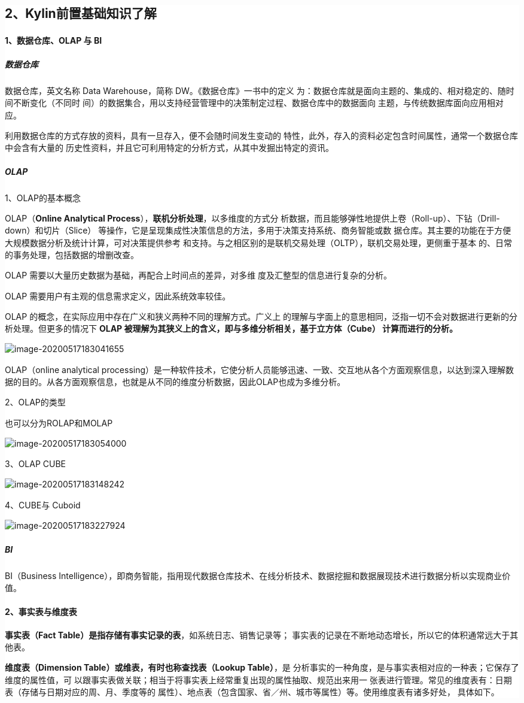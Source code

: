 ## 2、Kylin前置基础知识了解

#### 1、数据仓库、OLAP 与 BI

##### 数据仓库

数据仓库，英文名称 Data Warehouse，简称 DW。《数据仓库》一书中的定义 为：数据仓库就是面向主题的、集成的、相对稳定的、随时间不断变化（不同时 间）的数据集合，用以支持经营管理中的决策制定过程、数据仓库中的数据面向 主题，与传统数据库面向应用相对应。

利用数据仓库的方式存放的资料，具有一旦存入，便不会随时间发生变动的 特性，此外，存入的资料必定包含时间属性，通常一个数据仓库中会含有大量的 历史性资料，并且它可利用特定的分析方式，从其中发掘出特定的资讯。 

##### OLAP

1、OLAP的基本概念

OLAP（**Online Analytical Process**），**联机分析处理**，以多维度的方式分 析数据，而且能够弹性地提供上卷（Roll-up）、下钻（Drill-down）和切片（Slice） 等操作，它是呈现集成性决策信息的方法，多用于决策支持系统、商务智能或数 据仓库。其主要的功能在于方便大规模数据分析及统计计算，可对决策提供参考 和支持。与之相区别的是联机交易处理（OLTP），联机交易处理，更侧重于基本 的、日常的事务处理，包括数据的增删改查。

OLAP 需要以大量历史数据为基础，再配合上时间点的差异，对多维 度及汇整型的信息进行复杂的分析。 

OLAP 需要用户有主观的信息需求定义，因此系统效率较佳。

OLAP 的概念，在实际应用中存在广义和狭义两种不同的理解方式。广义上 的理解与字面上的意思相同，泛指一切不会对数据进行更新的分析处理。但更多的情况下 **OLAP 被理解为其狭义上的含义，即与多维分析相关，基于立方体（Cube） 计算而进行的分析。** 

![image-20200517183041655](kylin.assets/image-20200517183041655.png)

OLAP（online analytical processing）是一种软件技术，它使分析人员能够迅速、一致、交互地从各个方面观察信息，以达到深入理解数据的目的。从各方面观察信息，也就是从不同的维度分析数据，因此OLAP也成为多维分析。 

2、OLAP的类型

也可以分为ROLAP和MOLAP

![image-20200517183054000](kylin.assets/image-20200517183054000.png)

3、OLAP CUBE

![image-20200517183148242](kylin.assets/image-20200517183148242.png)

4、CUBE与 Cuboid

![image-20200517183227924](kylin.assets/image-20200517183227924.png)

##### BI

BI（Business Intelligence），即商务智能，指用现代数据仓库技术、在线分析技术、数据挖掘和数据展现技术进行数据分析以实现商业价值。

#### 2、事实表与维度表

**事实表（Fact Table）是指存储有事实记录的表**，如系统日志、销售记录等； 事实表的记录在不断地动态增长，所以它的体积通常远大于其他表。 

**维度表（Dimension Table）或维表，有时也称查找表（Lookup Table）**，是 分析事实的一种角度，是与事实表相对应的一种表；它保存了维度的属性值，可 以跟事实表做关联；相当于将事实表上经常重复出现的属性抽取、规范出来用一 张表进行管理。常见的维度表有：日期表（存储与日期对应的周、月、季度等的 属性）、地点表（包含国家、省／州、城市等属性）等。使用维度表有诸多好处， 具体如下。 
